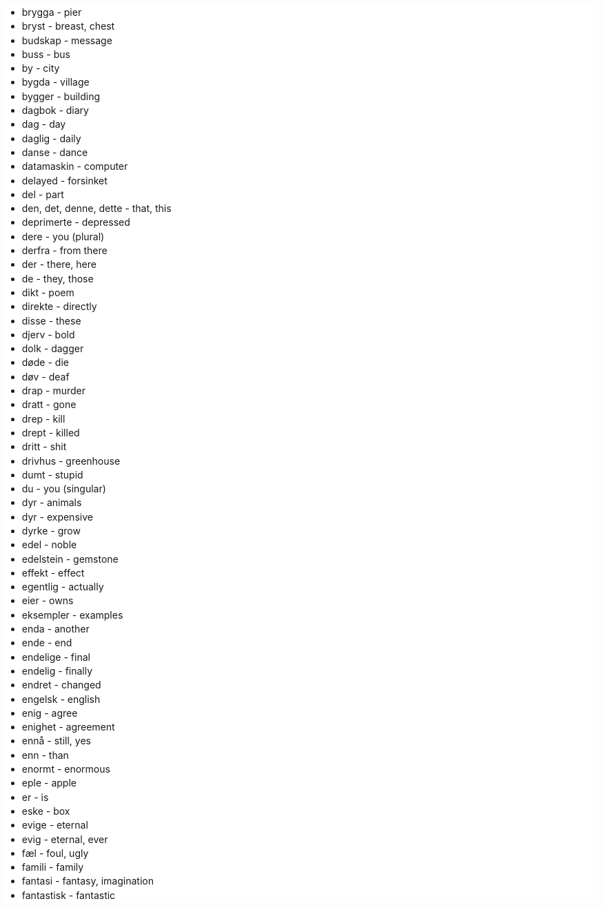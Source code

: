 * brygga - pier
* bryst - breast, chest
* budskap - message
* buss - bus
* by - city
* bygda - village
* bygger - building
* dagbok - diary
* dag - day
* daglig - daily
* danse - dance
* datamaskin - computer
* delayed - forsinket
* del - part
* den, det, denne, dette - that, this
* deprimerte - depressed
* dere - you (plural)
* derfra - from there
* der - there, here
* de - they, those
* dikt - poem
* direkte - directly
* disse - these
* djerv - bold
* dolk - dagger
* d&oslash;de - die
* d&oslash;v - deaf
* drap - murder
* dratt - gone
* drep - kill
* drept - killed
* dritt - shit
* drivhus - greenhouse
* dumt - stupid
* du - you (singular)
* dyr - animals
* dyr - expensive
* dyrke - grow
* edel - noble
* edelstein - gemstone
* effekt - effect
* egentlig - actually
* eier - owns
* eksempler - examples
* enda - another
* ende - end
* endelige - final
* endelig - finally
* endret - changed
* engelsk - english
* enig - agree
* enighet - agreement
* enn&aring; - still, yes
* enn - than
* enormt - enormous
* eple - apple
* er - is
* eske - box
* evige - eternal
* evig - eternal, ever
* f&aelig;l - foul, ugly
* famili - family
* fantasi - fantasy, imagination
* fantastisk - fantastic